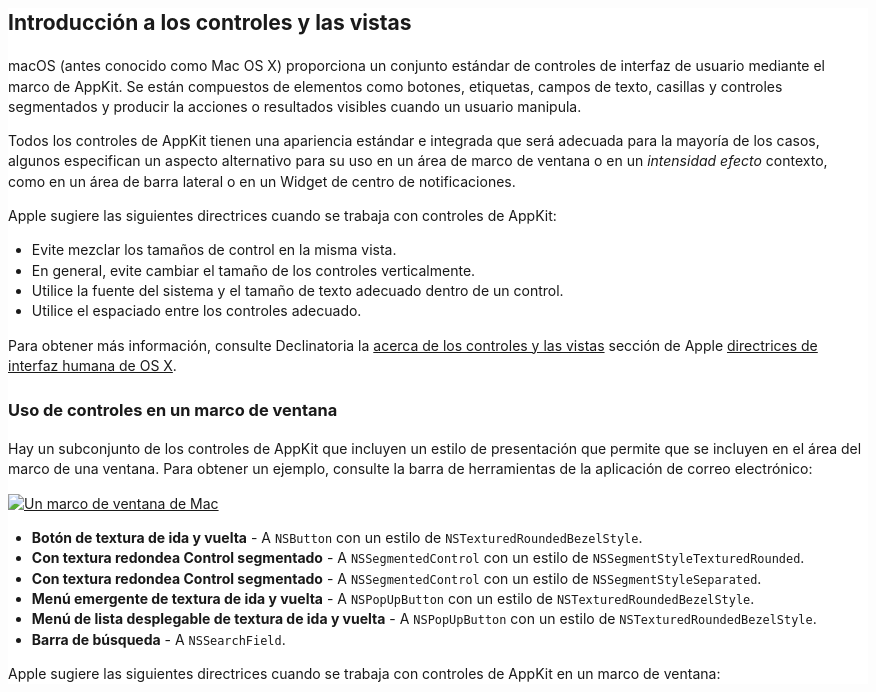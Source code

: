 <a name="Introduction_to_Controls_and_Views" />

## <a name="introduction-to-controls-and-views"></a>Introducción a los controles y las vistas

macOS (antes conocido como Mac OS X) proporciona un conjunto estándar de controles de interfaz de usuario mediante el marco de AppKit. Se están compuestos de elementos como botones, etiquetas, campos de texto, casillas y controles segmentados y producir la acciones o resultados visibles cuando un usuario manipula.

Todos los controles de AppKit tienen una apariencia estándar e integrada que será adecuada para la mayoría de los casos, algunos especifican un aspecto alternativo para su uso en un área de marco de ventana o en un _intensidad efecto_ contexto, como en un área de barra lateral o en un Widget de centro de notificaciones.

Apple sugiere las siguientes directrices cuando se trabaja con controles de AppKit:

- Evite mezclar los tamaños de control en la misma vista.
- En general, evite cambiar el tamaño de los controles verticalmente.
- Utilice la fuente del sistema y el tamaño de texto adecuado dentro de un control.
- Utilice el espaciado entre los controles adecuado.

Para obtener más información, consulte Declinatoria la [acerca de los controles y las vistas](https://developer.apple.com/library/mac/documentation/UserExperience/Conceptual/OSXHIGuidelines/ControlsAll.html#//apple_ref/doc/uid/20000957-CH46-SW1) sección de Apple [directrices de interfaz humana de OS X](https://developer.apple.com/library/mac/documentation/UserExperience/Conceptual/OSXHIGuidelines/).

<a name="Using_Controls_in_a_Window_Frame" />

### <a name="using-controls-in-a-window-frame"></a>Uso de controles en un marco de ventana

Hay un subconjunto de los controles de AppKit que incluyen un estilo de presentación que permite que se incluyen en el área del marco de una ventana. Para obtener un ejemplo, consulte la barra de herramientas de la aplicación de correo electrónico:

[![](standard-controls-images/mailapp.png "Un marco de ventana de Mac")](standard-controls-images/mailapp.png#lightbox)

- **Botón de textura de ida y vuelta** - A `NSButton` con un estilo de `NSTexturedRoundedBezelStyle`.
- **Con textura redondea Control segmentado** - A `NSSegmentedControl` con un estilo de `NSSegmentStyleTexturedRounded`.
- **Con textura redondea Control segmentado** - A `NSSegmentedControl` con un estilo de `NSSegmentStyleSeparated`.
- **Menú emergente de textura de ida y vuelta** - A `NSPopUpButton` con un estilo de `NSTexturedRoundedBezelStyle`.
- **Menú de lista desplegable de textura de ida y vuelta** - A `NSPopUpButton` con un estilo de `NSTexturedRoundedBezelStyle`.
- **Barra de búsqueda** - A `NSSearchField`.

Apple sugiere las siguientes directrices cuando se trabaja con controles de AppKit en un marco de ventana:
